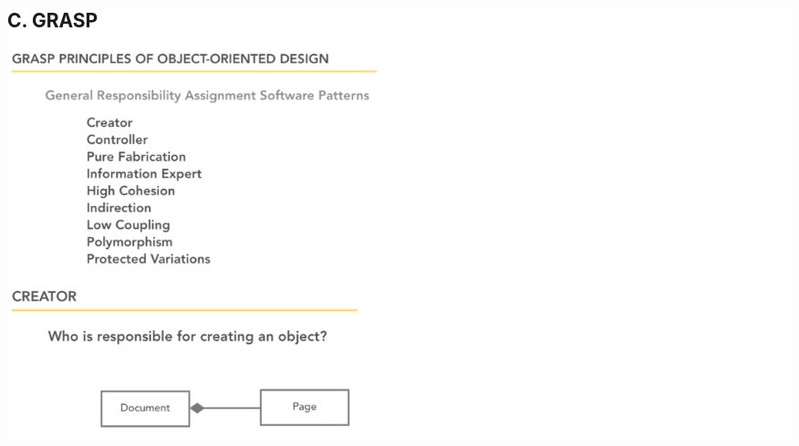## C. GRASP

 <img src="attachments/924476033/936287107.png" width="401"/><br/>

<img src="attachments/924476033/936287110.png" width="384"/><br/>
